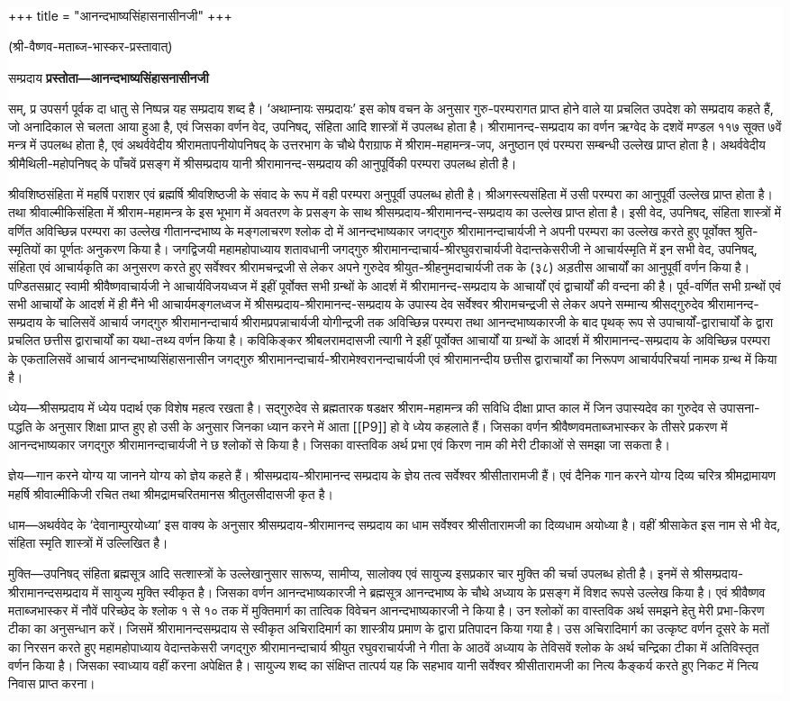 +++
title = "आनन्दभाष्यसिंहासनासीनजी"
+++

(श्री-वैष्णव-मताब्ज-भास्कर-प्रस्तावात्)

सम्प्रदाय
**प्रस्तोता—आनन्दभाष्यसिंहासनासीनजी**

सम्, प्र उपसर्ग पूर्वक दा धातु से निष्पन्न यह सम्प्रदाय शब्द है। ‘अथाम्नायः सम्प्रदायः’ इस कोष वचन के अनुसार गुरु-परम्परागत प्राप्त होने वाले या प्रचलित उपदेश को सम्प्रदाय कहते हैं, जो अनादिकाल से चलता आया हुआ है, एवं जिसका वर्णन वेद, उपनिषद्, संहिता आदि शास्त्रों में उपलब्ध होता है। श्रीरामानन्द-सम्प्रदाय का वर्णन ऋग्वेद के दशवें मण्डल ११७ सूक्त ७वें मन्त्र में उपलब्ध होता है, एवं अथर्ववेदीय श्रीरामतापनीयोपनिषद् के उत्तरभाग के चौथे पैराग्राफ में श्रीराम-महामन्त्र-जप, अनुष्ठान एवं परम्परा सम्बन्धी उल्लेख प्राप्त होता है। अथर्ववेदीय श्रीमैथिली-महोपनिषद् के पाँचवें प्रसङ्ग में श्रीसम्प्रदाय यानी श्रीरामानन्द-सम्प्रदाय की आनुपूर्विकी परम्परा उपलब्ध होती है।

श्रीवशिष्ठसंहिता में महर्षि पराशर एवं ब्रह्मर्षि श्रीवशिष्ठजी के संवाद के रूप में वही परम्परा अनुपूर्वी उपलब्ध होती है। श्रीअगस्त्यसंहिता में उसी परम्परा का आनुपूर्वी उल्लेख प्राप्त होता है। तथा श्रीवाल्मीकिसंहिता में श्रीराम-महामन्त्र के इस भूभाग में अवतरण के प्रसङ्ग के साथ श्रीसम्प्रदाय-श्रीरामानन्द-सम्प्रदाय का उल्लेख प्राप्त होता है। इसी वेद, उपनिषद्, संहिता शास्त्रों में वर्णित अविच्छिन्न परम्परा का उल्लेख गीतानन्दभाष्य के मङ्गलाचरण श्लोक दो में आनन्दभाष्यकार जगद्गुरु श्रीरामानन्दाचार्यजी ने अपनी परम्परा का उल्लेख करते हुए पूर्वोक्त श्रुति-स्मृतियों का पूर्णतः अनुकरण किया है। जगद्विजयी महामहोपाध्याय शतावधानी जगद्गुरु श्रीरामानन्दाचार्य-श्रीरघुवराचार्यजी वेदान्तकेसरीजी ने आचार्यस्मृति में इन सभी वेद, उपनिषद्, संहिता एवं आचार्यकृति का अनुसरण करते हुए सर्वेश्वर श्रीरामचन्द्रजी से लेकर अपने गुरुदेव श्रीयुत-श्रीहनुमदाचार्यजी तक के (३८) अड़तीस आचार्यों का आनुपूर्वी वर्णन किया है। पण्डितसम्राट् स्वामी श्रीवैष्णवाचार्यजी ने आचार्यविजयध्वज में इहीं पूर्वोक्त सभी ग्रन्थों के आदर्श में श्रीरामानन्द-सम्प्रदाय के आचार्यों एवं द्वाचार्यों की वन्दना की है। पूर्व-वर्णित सभी ग्रन्थों एवं सभी आचार्यों के आदर्श में ही मैंने भी आचार्यमङ्गलध्वज में श्रीसम्प्रदाय-श्रीरामानन्द-सम्प्रदाय के उपास्य देव सर्वेश्वर श्रीरामचन्द्रजी से लेकर अपने सम्मान्य श्रीसद्गुरुदेव श्रीरामानन्द-सम्प्रदाय के चालिसवें आचार्य जगद्गुरु श्रीरामानन्दाचार्य श्रीरामप्रपन्नाचार्यजी योगीन्द्रजी तक अविच्छिन्न परम्परा तथा आनन्दभाष्यकारजी के बाद पृथक् रूप से उपाचार्यों-द्वाराचार्यों के द्वारा प्रचलित छत्तीस द्वाराचार्यों का यथा-तथ्य वर्णन किया है। कविकिङ्कर श्रीबलरामदासजी त्यागी ने इहीं पूर्वोक्त आचार्यों या ग्रन्थों के आदर्श में श्रीरामानन्द-सम्प्रदाय के अविच्छिन्न परम्परा के एकतालिसवें आचार्य आनन्दभाष्यसिंहासनासीन जगद्गुरु श्रीरामानन्दाचार्य-श्रीरामेश्वरानन्दाचार्यजी एवं श्रीरामानन्दीय छत्तीस द्वाराचार्यों का निरूपण आचार्यपरिचर्या नामक ग्रन्थ में किया है।

ध्येय—श्रीसम्प्रदाय में ध्येय पदार्थ एक विशेष महत्व रखता है। सद्गुरुदेव से ब्रह्मतारक षडक्षर श्रीराम-महामन्त्र की सविधि दीक्षा प्राप्त काल में जिन उपास्यदेव का गुरुदेव से उपासना-पद्धति के अनुसार शिक्षा प्राप्त हुए हो उसी के अनुसार जिनका ध्यान करने में आता [[P9]] हो वे ध्येय कहलाते हैं। जिसका वर्णन श्रीवैष्णवमताब्जभास्कर के तीसरे प्रकरण में आनन्दभाष्यकार जगद्गुरु श्रीरामानन्दाचार्यजी ने छ श्लोकों से किया है। जिसका वास्तविक अर्थ प्रभा एवं किरण नाम की मेरी टीकाओं से समझा जा सकता है।

ज्ञेय—गान करने योग्य या जानने योग्य को ज्ञेय कहते हैं। श्रीसम्प्रदाय-श्रीरामानन्द सम्प्रदाय के ज्ञेय तत्व सर्वेश्वर श्रीसीतारामजी हैं। एवं दैनिक गान करने योग्य दिव्य चरित्र श्रीमद्रामायण महर्षि श्रीवाल्मीकिजी रचित तथा श्रीमद्रामचरितमानस श्रीतुलसीदासजी कृत है।

धाम—अथर्ववेद के ‘देवानाम्पुरयोध्या’ इस वाक्य के अनुसार श्रीसम्प्रदाय-श्रीरामानन्द सम्प्रदाय का धाम सर्वेश्वर श्रीसीतारामजी का दिव्यधाम अयोध्या है। वहीं श्रीसाकेत इस नाम से भी वेद, संहिता स्मृति शास्त्रों में उल्लिखित है।

मुक्ति—उपनिषद् संहिता ब्रह्मसूत्र आदि सत्शास्त्रों के उल्लेखानुसार सारूप्य, सामीप्य, सालोक्य एवं सायुज्य इसप्रकार चार मुक्ति की चर्चा उपलब्ध होती है। इनमें से श्रीसम्प्रदाय-श्रीरामानन्दसम्प्रदाय में सायुज्य मुक्ति स्वीकृत है। जिसका वर्णन आनन्दभाष्यकारजी ने ब्रह्मसूत्र आनन्दभाष्य के चौथे अध्याय के प्रसङ्ग में विशद रूपसे उल्लेख किया है। एवं श्रीवैष्णव मताब्जभास्कर में नौवें परिच्छेद के श्लोक १ से १० तक में मुक्तिमार्ग का तात्विक विवेचन आनन्दभाष्यकारजी ने किया है। उन श्लोकों का वास्तविक अर्थ समझने हेतु मेरी प्रभा-किरण टीका का अनुसन्धान करें। जिसमें श्रीरामानन्दसम्प्रदाय से स्वीकृत अचिरादिमार्ग का शास्त्रीय प्रमाण के द्वारा प्रतिपादन किया गया है। उस अचिरादिमार्ग का उत्कृष्ट वर्णन दूसरे के मतों का निरसन करते हुए महामहोपाध्याय वेदान्तकेसरी जगद्‌गुरु श्रीरामानन्दाचार्य श्रीयुत रघुवराचार्यजी ने गीता के आठवें अध्याय के तेविसवें श्लोक के अर्थ चन्द्रिका टीका में अतिविस्तृत वर्णन किया है। जिसका स्वाध्याय वहीं करना अपेक्षित है। सायुज्य शब्द का संक्षिप्त तात्पर्य यह कि सहभाव यानी सर्वेश्वर श्रीसीतारामजी का नित्य कैङ्कर्य करते हुए निकट में नित्य निवास प्राप्त करना।
